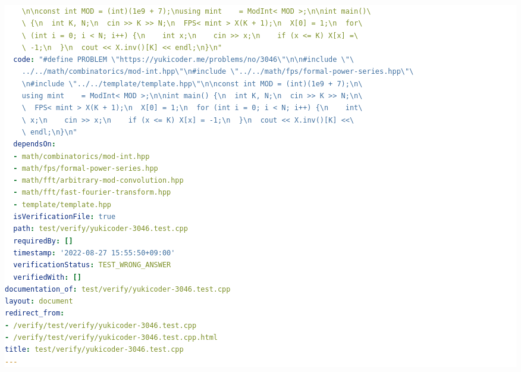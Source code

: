 ```yaml
    \n\nconst int MOD = (int)(1e9 + 7);\nusing mint    = ModInt< MOD >;\n\nint main()\
    \ {\n  int K, N;\n  cin >> K >> N;\n  FPS< mint > X(K + 1);\n  X[0] = 1;\n  for\
    \ (int i = 0; i < N; i++) {\n    int x;\n    cin >> x;\n    if (x <= K) X[x] =\
    \ -1;\n  }\n  cout << X.inv()[K] << endl;\n}\n"
  code: "#define PROBLEM \"https://yukicoder.me/problems/no/3046\"\n\n#include \"\
    ../../math/combinatorics/mod-int.hpp\"\n#include \"../../math/fps/formal-power-series.hpp\"\
    \n#include \"../../template/template.hpp\"\n\nconst int MOD = (int)(1e9 + 7);\n\
    using mint    = ModInt< MOD >;\n\nint main() {\n  int K, N;\n  cin >> K >> N;\n\
    \  FPS< mint > X(K + 1);\n  X[0] = 1;\n  for (int i = 0; i < N; i++) {\n    int\
    \ x;\n    cin >> x;\n    if (x <= K) X[x] = -1;\n  }\n  cout << X.inv()[K] <<\
    \ endl;\n}\n"
  dependsOn:
  - math/combinatorics/mod-int.hpp
  - math/fps/formal-power-series.hpp
  - math/fft/arbitrary-mod-convolution.hpp
  - math/fft/fast-fourier-transform.hpp
  - template/template.hpp
  isVerificationFile: true
  path: test/verify/yukicoder-3046.test.cpp
  requiredBy: []
  timestamp: '2022-08-27 15:55:50+09:00'
  verificationStatus: TEST_WRONG_ANSWER
  verifiedWith: []
documentation_of: test/verify/yukicoder-3046.test.cpp
layout: document
redirect_from:
- /verify/test/verify/yukicoder-3046.test.cpp
- /verify/test/verify/yukicoder-3046.test.cpp.html
title: test/verify/yukicoder-3046.test.cpp
---
```

